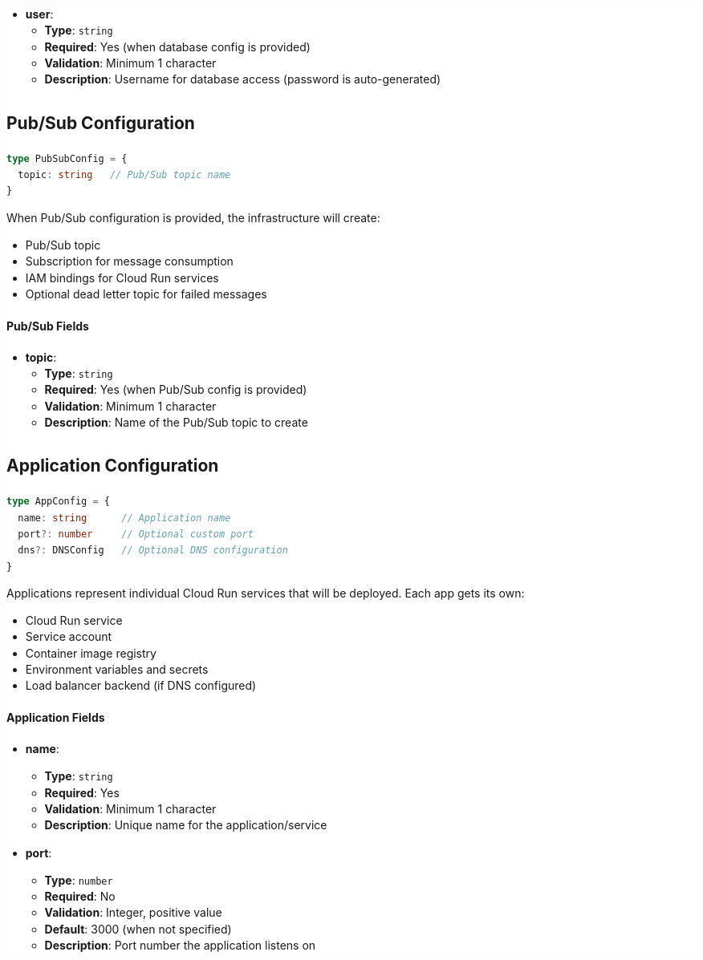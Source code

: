 - **user**:
  - **Type**: `string`
  - **Required**: Yes (when database config is provided)
  - **Validation**: Minimum 1 character
  - **Description**: Username for database access (password is auto-generated)

## Pub/Sub Configuration

```typescript
type PubSubConfig = {
  topic: string   // Pub/Sub topic name
}
```

When Pub/Sub configuration is provided, the infrastructure will create:
- Pub/Sub topic
- Subscription for message consumption
- IAM bindings for Cloud Run services
- Optional dead letter topic for failed messages

#### Pub/Sub Fields

- **topic**:
  - **Type**: `string`
  - **Required**: Yes (when Pub/Sub config is provided)
  - **Validation**: Minimum 1 character
  - **Description**: Name of the Pub/Sub topic to create

## Application Configuration

```typescript
type AppConfig = {
  name: string      // Application name
  port?: number     // Optional custom port
  dns?: DNSConfig   // Optional DNS configuration
}
```

Applications represent individual Cloud Run services that will be deployed. Each app gets its own:
- Cloud Run service
- Service account
- Container image registry
- Environment variables and secrets
- Load balancer backend (if DNS configured)

#### Application Fields

- **name**:
  - **Type**: `string`
  - **Required**: Yes
  - **Validation**: Minimum 1 character
  - **Description**: Unique name for the application/service

- **port**:
  - **Type**: `number`
  - **Required**: No
  - **Validation**: Integer, positive value
  - **Default**: 3000 (when not specified)
  - **Description**: Port number the application listens on

